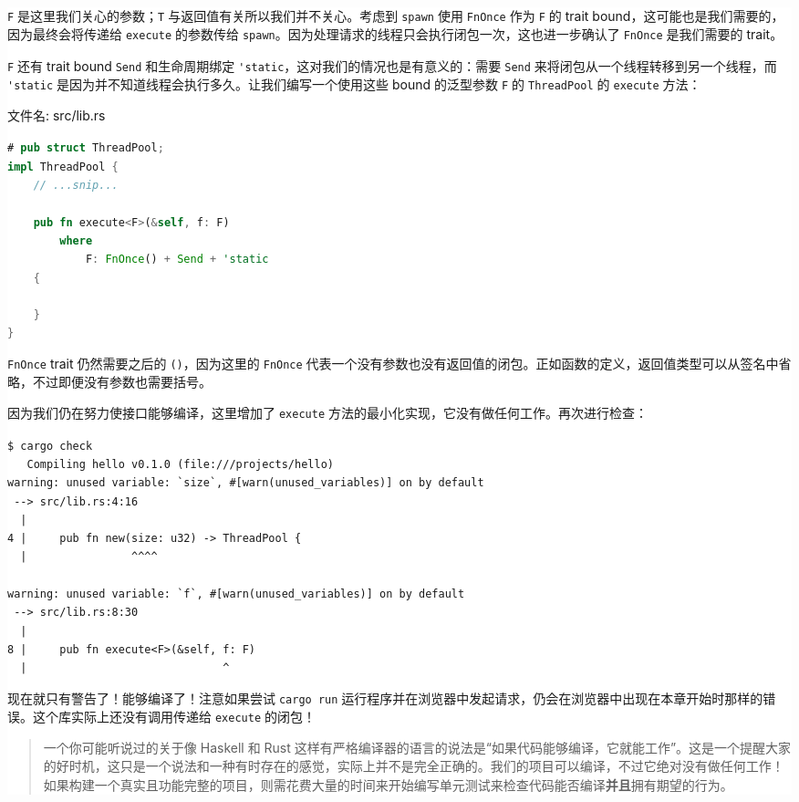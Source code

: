 `F` 是这里我们关心的参数；`T` 与返回值有关所以我们并不关心。考虑到 `spawn` 使用 `FnOnce` 作为 `F` 的 trait bound，这可能也是我们需要的，因为最终会将传递给 `execute` 的参数传给 `spawn`。因为处理请求的线程只会执行闭包一次，这也进一步确认了 `FnOnce` 是我们需要的 trait。

`F` 还有 trait bound `Send` 和生命周期绑定 `'static`，这对我们的情况也是有意义的：需要 `Send` 来将闭包从一个线程转移到另一个线程，而 `'static` 是因为并不知道线程会执行多久。让我们编写一个使用这些 bound 的泛型参数 `F` 的 `ThreadPool` 的 `execute` 方法：

<span class="filename">文件名: src/lib.rs</span>

```rust
# pub struct ThreadPool;
impl ThreadPool {
    // ...snip...

    pub fn execute<F>(&self, f: F)
        where
            F: FnOnce() + Send + 'static
    {

    }
}
```

`FnOnce` trait 仍然需要之后的 `()`，因为这里的 `FnOnce` 代表一个没有参数也没有返回值的闭包。正如函数的定义，返回值类型可以从签名中省略，不过即便没有参数也需要括号。

因为我们仍在努力使接口能够编译，这里增加了 `execute` 方法的最小化实现，它没有做任何工作。再次进行检查：

```
$ cargo check
   Compiling hello v0.1.0 (file:///projects/hello)
warning: unused variable: `size`, #[warn(unused_variables)] on by default
 --> src/lib.rs:4:16
  |
4 |     pub fn new(size: u32) -> ThreadPool {
  |                ^^^^

warning: unused variable: `f`, #[warn(unused_variables)] on by default
 --> src/lib.rs:8:30
  |
8 |     pub fn execute<F>(&self, f: F)
  |                              ^
```

现在就只有警告了！能够编译了！注意如果尝试 `cargo run` 运行程序并在浏览器中发起请求，仍会在浏览器中出现在本章开始时那样的错误。这个库实际上还没有调用传递给 `execute` 的闭包！

> 一个你可能听说过的关于像 Haskell 和 Rust 这样有严格编译器的语言的说法是“如果代码能够编译，它就能工作”。这是一个提醒大家的好时机，这只是一个说法和一种有时存在的感觉，实际上并不是完全正确的。我们的项目可以编译，不过它绝对没有做任何工作！如果构建一个真实且功能完整的项目，则需花费大量的时间来开始编写单元测试来检查代码能否编译**并且**拥有期望的行为。